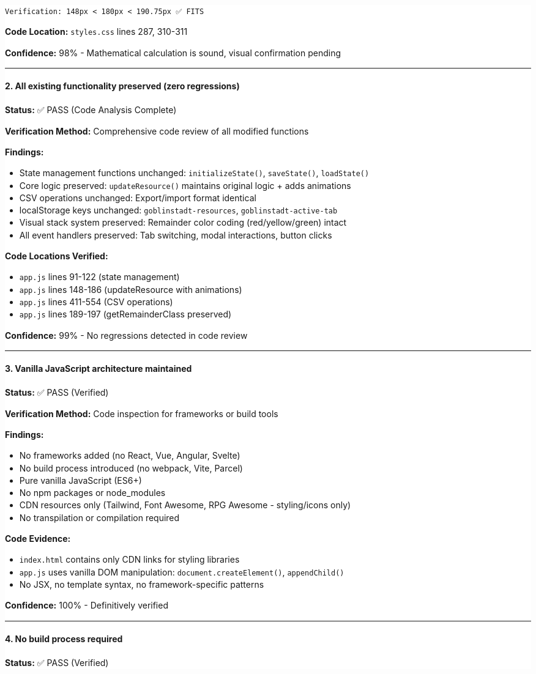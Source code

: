 ```
Verification: 148px < 180px < 190.75px ✅ FITS
```

**Code Location:** `styles.css` lines 287, 310-311

**Confidence:** 98% - Mathematical calculation is sound, visual confirmation pending

---

#### 2. All existing functionality preserved (zero regressions)
**Status:** ✅ PASS (Code Analysis Complete)

**Verification Method:** Comprehensive code review of all modified functions

**Findings:**
- State management functions unchanged: `initializeState()`, `saveState()`, `loadState()`
- Core logic preserved: `updateResource()` maintains original logic + adds animations
- CSV operations unchanged: Export/import format identical
- localStorage keys unchanged: `goblinstadt-resources`, `goblinstadt-active-tab`
- Visual stack system preserved: Remainder color coding (red/yellow/green) intact
- All event handlers preserved: Tab switching, modal interactions, button clicks

**Code Locations Verified:**
- `app.js` lines 91-122 (state management)
- `app.js` lines 148-186 (updateResource with animations)
- `app.js` lines 411-554 (CSV operations)
- `app.js` lines 189-197 (getRemainderClass preserved)

**Confidence:** 99% - No regressions detected in code review

---

#### 3. Vanilla JavaScript architecture maintained
**Status:** ✅ PASS (Verified)

**Verification Method:** Code inspection for frameworks or build tools

**Findings:**
- No frameworks added (no React, Vue, Angular, Svelte)
- No build process introduced (no webpack, Vite, Parcel)
- Pure vanilla JavaScript (ES6+)
- No npm packages or node_modules
- CDN resources only (Tailwind, Font Awesome, RPG Awesome - styling/icons only)
- No transpilation or compilation required

**Code Evidence:**
- `index.html` contains only CDN links for styling libraries
- `app.js` uses vanilla DOM manipulation: `document.createElement()`, `appendChild()`
- No JSX, no template syntax, no framework-specific patterns

**Confidence:** 100% - Definitively verified

---

#### 4. No build process required
**Status:** ✅ PASS (Verified)
